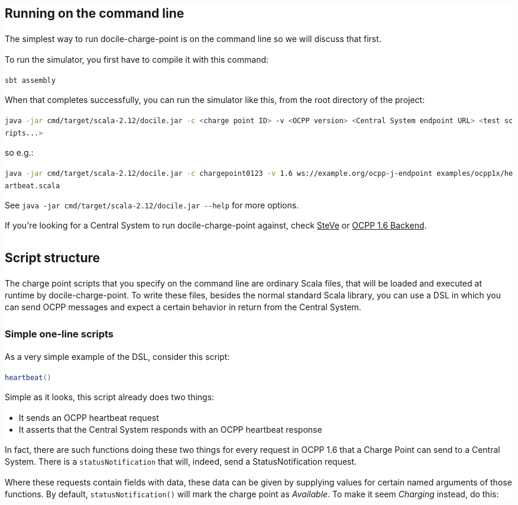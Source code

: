 ## Running on the command line

The simplest way to run docile-charge-point is on the command line so we will discuss that first.

To run the simulator, you first have to compile it with this command:

```bash
sbt assembly
```

When that completes successfully, you can run the simulator like this, from the root directory of the project:

```bash
java -jar cmd/target/scala-2.12/docile.jar -c <charge point ID> -v <OCPP version> <Central System endpoint URL> <test scripts...>
```

so e.g.:

```bash
java -jar cmd/target/scala-2.12/docile.jar -c chargepoint0123 -v 1.6 ws://example.org/ocpp-j-endpoint examples/ocpp1x/heartbeat.scala
```

See `java -jar cmd/target/scala-2.12/docile.jar --help` for more options.

If you're looking for a Central System to run docile-charge-point against, check [SteVe](https://github.com/RWTH-i5-IDSG/steve) or [OCPP 1.6 Backend](https://github.com/gertjana/ocpp16-backend).

## Script structure

The charge point scripts that you specify on the command line are ordinary
Scala files, that will be loaded and executed at runtime by
docile-charge-point. To write these files, besides the normal standard Scala
library, you can use a DSL in which you can send OCPP messages and expect a
certain behavior in return from the Central System.

### Simple one-line scripts

As a very simple example of the DSL, consider this script:

```scala
heartbeat()
```

Simple as it looks, this script already does two things:

 * It sends an OCPP heartbeat request
 * It asserts that the Central System responds with an OCPP heartbeat response

In fact, there are such functions doing these two things for every request in OCPP 1.6 that a Charge Point can send to a Central System. There is a `statusNotification` that will, indeed, send a StatusNotification request.

Where these requests contain fields with data, these data can be given by supplying values for certain named arguments of those functions. By default, `statusNotification()` will mark the charge point as _Available_. To make it seem _Charging_ instead, do this:
